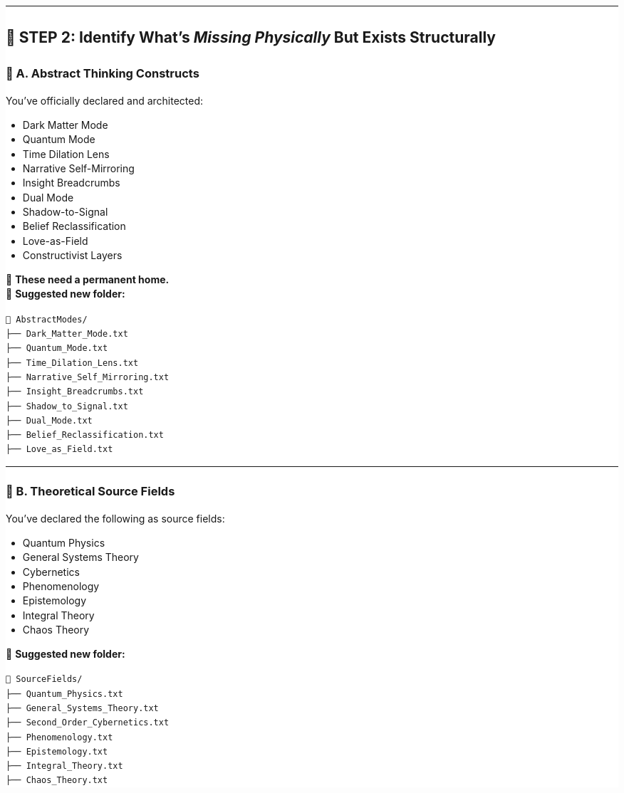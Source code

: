 * * *

🚨 STEP 2: Identify What’s _Missing Physically_ But Exists Structurally
-----------------------------------------------------------------------

### 🔹 A. **Abstract Thinking Constructs**

You’ve officially declared and architected:

*   Dark Matter Mode
*   Quantum Mode
*   Time Dilation Lens
*   Narrative Self-Mirroring
*   Insight Breadcrumbs
*   Dual Mode
*   Shadow-to-Signal
*   Belief Reclassification
*   Love-as-Field
*   Constructivist Layers

🧱 **These need a permanent home.**  
📁 **Suggested new folder:**

```
📁 AbstractModes/
├── Dark_Matter_Mode.txt
├── Quantum_Mode.txt
├── Time_Dilation_Lens.txt
├── Narrative_Self_Mirroring.txt
├── Insight_Breadcrumbs.txt
├── Shadow_to_Signal.txt
├── Dual_Mode.txt
├── Belief_Reclassification.txt
├── Love_as_Field.txt
```

* * *

### 🔹 B. **Theoretical Source Fields**

You’ve declared the following as source fields:

*   Quantum Physics
*   General Systems Theory
*   Cybernetics
*   Phenomenology
*   Epistemology
*   Integral Theory
*   Chaos Theory

📁 **Suggested new folder:**

```
📁 SourceFields/
├── Quantum_Physics.txt
├── General_Systems_Theory.txt
├── Second_Order_Cybernetics.txt
├── Phenomenology.txt
├── Epistemology.txt
├── Integral_Theory.txt
├── Chaos_Theory.txt
```
